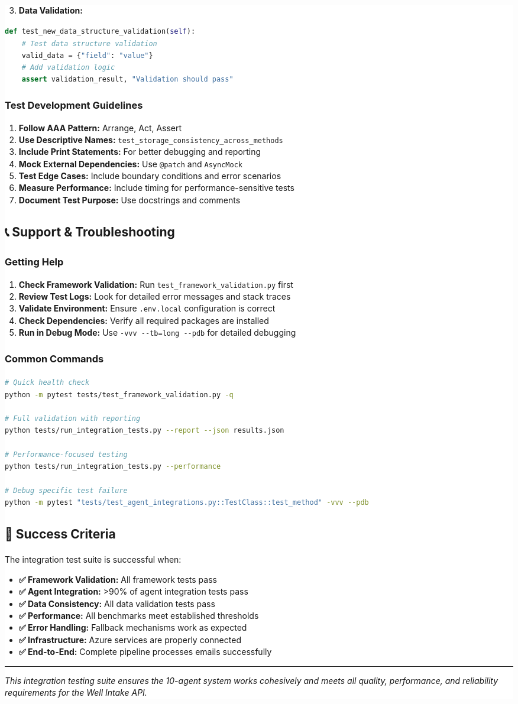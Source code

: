 3. **Data Validation:**
```python
def test_new_data_structure_validation(self):
    # Test data structure validation
    valid_data = {"field": "value"}
    # Add validation logic
    assert validation_result, "Validation should pass"
```

### Test Development Guidelines

1. **Follow AAA Pattern:** Arrange, Act, Assert
2. **Use Descriptive Names:** `test_storage_consistency_across_methods`
3. **Include Print Statements:** For better debugging and reporting
4. **Mock External Dependencies:** Use `@patch` and `AsyncMock`
5. **Test Edge Cases:** Include boundary conditions and error scenarios
6. **Measure Performance:** Include timing for performance-sensitive tests
7. **Document Test Purpose:** Use docstrings and comments

## 📞 Support & Troubleshooting

### Getting Help

1. **Check Framework Validation:** Run `test_framework_validation.py` first
2. **Review Test Logs:** Look for detailed error messages and stack traces  
3. **Validate Environment:** Ensure `.env.local` configuration is correct
4. **Check Dependencies:** Verify all required packages are installed
5. **Run in Debug Mode:** Use `-vvv --tb=long --pdb` for detailed debugging

### Common Commands

```bash
# Quick health check
python -m pytest tests/test_framework_validation.py -q

# Full validation with reporting  
python tests/run_integration_tests.py --report --json results.json

# Performance-focused testing
python tests/run_integration_tests.py --performance

# Debug specific test failure
python -m pytest "tests/test_agent_integrations.py::TestClass::test_method" -vvv --pdb
```

## 🎉 Success Criteria

The integration test suite is successful when:

- **✅ Framework Validation:** All framework tests pass
- **✅ Agent Integration:** >90% of agent integration tests pass  
- **✅ Data Consistency:** All data validation tests pass
- **✅ Performance:** All benchmarks meet established thresholds
- **✅ Error Handling:** Fallback mechanisms work as expected
- **✅ Infrastructure:** Azure services are properly connected
- **✅ End-to-End:** Complete pipeline processes emails successfully

---

*This integration testing suite ensures the 10-agent system works cohesively and meets all quality, performance, and reliability requirements for the Well Intake API.*
